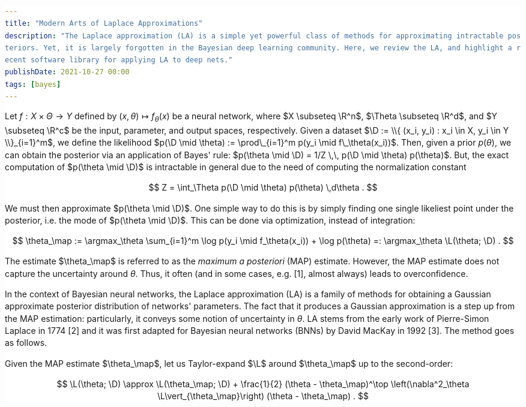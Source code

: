 ```yaml
---
title: "Modern Arts of Laplace Approximations"
description: "The Laplace approximation (LA) is a simple yet powerful class of methods for approximating intractable posteriors. Yet, it is largely forgotten in the Bayesian deep learning community. Here, we review the LA, and highlight a recent software library for applying LA to deep nets."
publishDate: 2021-10-27 00:00
tags: [bayes]
---
```


Let $f: X \times \Theta \to Y$ defined by $(x, \theta) \mapsto f_\theta(x)$ be a neural network, where $X \subseteq \R^n$, $\Theta \subseteq \R^d$, and $Y \subseteq \R^c$ be the input, parameter, and output spaces, respectively.
Given a dataset $\D := \\{ (x_i, y_i) : x_i \in X, y_i \in Y \\}_{i=1}^m$, we define the likelihood $p(\D \mid \theta) := \prod\_{i=1}^m p(y_i \mid f\_\theta(x_i))$.
Then, given a prior $p(\theta)$, we can obtain the posterior via an application of Bayes' rule: $p(\theta \mid \D) = 1/Z \,\, p(\D \mid \theta) p(\theta)$.
But, the exact computation of $p(\theta \mid \D)$ is intractable in general due to the need of computing the normalization constant

$$
    Z = \int_\Theta p(\D \mid \theta) p(\theta) \,d\theta .
$$

We must then approximate $p(\theta \mid \D)$.
One simple way to do this is by simply finding one single likeliest point under the posterior, i.e. the mode of $p(\theta \mid \D)$.
This can be done via optimization, instead of integration:

$$
    \theta_\map := \argmax_\theta \sum_{i=1}^m \log p(y_i \mid f_\theta(x_i)) + \log p(\theta) =: \argmax_\theta \L(\theta; \D) .
$$

The estimate $\theta_\map$ is referred to as the _maximum a posteriori_ (MAP) estimate.
However, the MAP estimate does not capture the uncertainty around $\theta$.
Thus, it often (and in some cases, e.g. [1], almost always) leads to overconfidence.

In the context of Bayesian neural networks, the Laplace approximation (LA) is a family of methods for obtaining a Gaussian approximate posterior distribution of networks' parameters.
The fact that it produces a Gaussian approximation is a step up from the MAP estimation: particularly, it conveys some notion of uncertainty in $\theta$.
LA stems from the early work of Pierre-Simon Laplace in 1774 [2] and it was first adapted for Bayesian neural networks (BNNs) by David MacKay in 1992 [3].
The method goes as follows.

Given the MAP estimate $\theta_\map$, let us Taylor-expand $\L$ around $\theta_\map$ up to the second-order:

$$
    \L(\theta; \D) \approx \L(\theta_\map; \D) + \frac{1}{2} (\theta - \theta_\map)^\top \left(\nabla^2_\theta \L\vert_{\theta_\map}\right) (\theta - \theta_\map) .
$$
